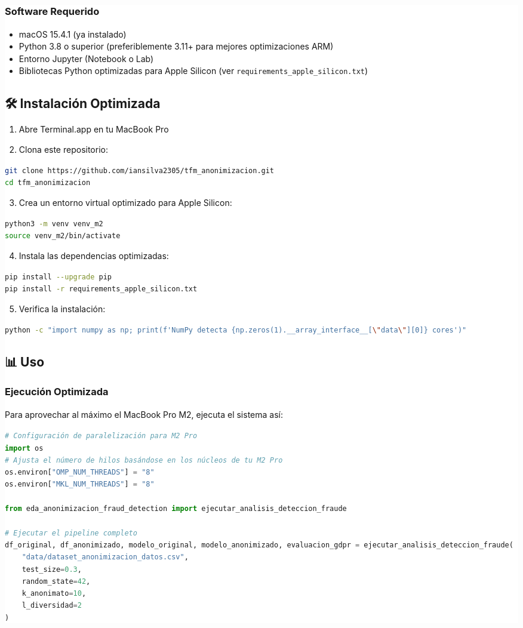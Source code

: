### Software Requerido
- macOS 15.4.1 (ya instalado)
- Python 3.8 o superior (preferiblemente 3.11+ para mejores optimizaciones ARM)
- Entorno Jupyter (Notebook o Lab)
- Bibliotecas Python optimizadas para Apple Silicon (ver `requirements_apple_silicon.txt`)

## 🛠️ Instalación Optimizada

1. Abre Terminal.app en tu MacBook Pro

2. Clona este repositorio:
```bash
git clone https://github.com/iansilva2305/tfm_anonimizacion.git
cd tfm_anonimizacion
```

3. Crea un entorno virtual optimizado para Apple Silicon:
```bash
python3 -m venv venv_m2
source venv_m2/bin/activate
```

4. Instala las dependencias optimizadas:
```bash
pip install --upgrade pip
pip install -r requirements_apple_silicon.txt
```

5. Verifica la instalación:
```bash
python -c "import numpy as np; print(f'NumPy detecta {np.zeros(1).__array_interface__[\"data\"][0]} cores')"
```

## 📊 Uso

### Ejecución Optimizada

Para aprovechar al máximo el MacBook Pro M2, ejecuta el sistema así:

```python
# Configuración de paralelización para M2 Pro
import os
# Ajusta el número de hilos basándose en los núcleos de tu M2 Pro
os.environ["OMP_NUM_THREADS"] = "8"  
os.environ["MKL_NUM_THREADS"] = "8"

from eda_anonimizacion_fraud_detection import ejecutar_analisis_deteccion_fraude

# Ejecutar el pipeline completo
df_original, df_anonimizado, modelo_original, modelo_anonimizado, evaluacion_gdpr = ejecutar_analisis_deteccion_fraude(
    "data/dataset_anonimizacion_datos.csv",
    test_size=0.3,
    random_state=42,
    k_anonimato=10,
    l_diversidad=2
)
```
